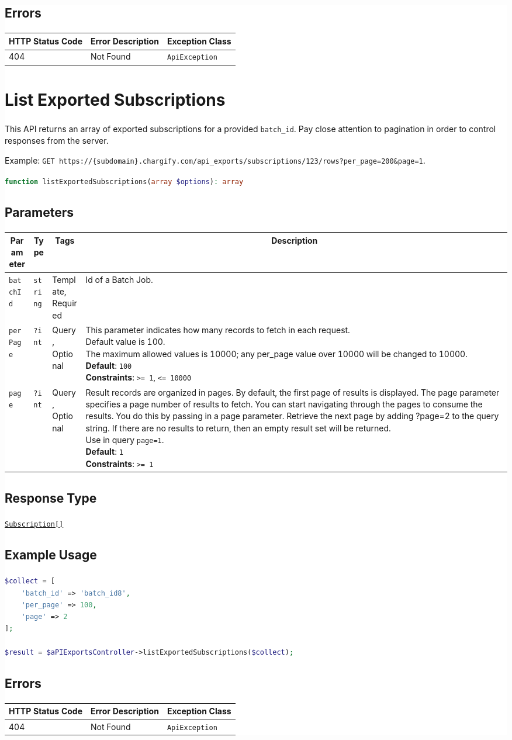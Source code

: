 ## Errors

| HTTP Status Code | Error Description | Exception Class |
|  --- | --- | --- |
| 404 | Not Found | `ApiException` |


# List Exported Subscriptions

This API returns an array of exported subscriptions for a provided `batch_id`. Pay close attention to pagination in order to control responses from the server.

Example: `GET https://{subdomain}.chargify.com/api_exports/subscriptions/123/rows?per_page=200&page=1`.

```php
function listExportedSubscriptions(array $options): array
```

## Parameters

| Parameter | Type | Tags | Description |
|  --- | --- | --- | --- |
| `batchId` | `string` | Template, Required | Id of a Batch Job. |
| `perPage` | `?int` | Query, Optional | This parameter indicates how many records to fetch in each request.<br>Default value is 100.<br>The maximum allowed values is 10000; any per_page value over 10000 will be changed to 10000.<br>**Default**: `100`<br>**Constraints**: `>= 1`, `<= 10000` |
| `page` | `?int` | Query, Optional | Result records are organized in pages. By default, the first page of results is displayed. The page parameter specifies a page number of results to fetch. You can start navigating through the pages to consume the results. You do this by passing in a page parameter. Retrieve the next page by adding ?page=2 to the query string. If there are no results to return, then an empty result set will be returned.<br>Use in query `page=1`.<br>**Default**: `1`<br>**Constraints**: `>= 1` |

## Response Type

[`Subscription[]`](../../doc/models/subscription.md)

## Example Usage

```php
$collect = [
    'batch_id' => 'batch_id8',
    'per_page' => 100,
    'page' => 2
];

$result = $aPIExportsController->listExportedSubscriptions($collect);
```

## Errors

| HTTP Status Code | Error Description | Exception Class |
|  --- | --- | --- |
| 404 | Not Found | `ApiException` |
